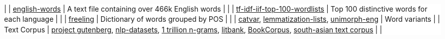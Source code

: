 |                  | [english-words](https://github.com/dwyl/english-words)                                                                                                                                                                                                                                                                                                                                                                                                                                                                                                                                                                                                                                                                                                                                                                                                                                                                                                                                                                                                                                               | A text file containing over 466k English words    |
|                  | [tf-idf-iif-top-100-wordlists](https://github.com/google-research-datasets/TF-IDF-IIF-top100-wordlists)                                                                                                                                                                                                                                                                                                                                                                                                                                                                                                                                                                                                                                                                                                                                                                                                                                                                                                                                                                                              | Top 100 distinctive words for each language       |
|                  | [freeling](https://github.com/ixa-ehu/matxin/tree/master/data/freeling/en/dictionary)                                                                                                                                                                                                                                                                                                                                                                                                                                                                                                                                                                                                                                                                                                                                                                                                                                                                                                                                                                                                                | Dictionary of words grouped by POS                |
|                  | [catvar](https://clipdemos.umiacs.umd.edu/catvar/), [lemmatization-lists](https://github.com/michmech/lemmatization-lists), [unimorph-eng](https://raw.githubusercontent.com/unimorph/eng/master/eng)                                                                                                                                                                                                                                                                                                                                                                                                                                                                                                                                                                                                                                                                                                                                                                                                                                                                                                | Word variants                                     |
| Text Corpus      | [project gutenberg](https://www.gutenberg.org/), [nlp-datasets](https://github.com/niderhoff/nlp-datasets), [1 trillion n-grams](https://catalog.ldc.upenn.edu/LDC2006T13), [litbank](https://github.com/dbamman/litbank), [BookCorpus](https://github.com/soskek/bookcorpus), [south-asian text corpus](https://github.com/google-research-datasets/dakshina)                                                                                                                                                                                                                                                                                                                                                                                                                                                                                                                                                                                                                                                                                                                                       |                                                   |